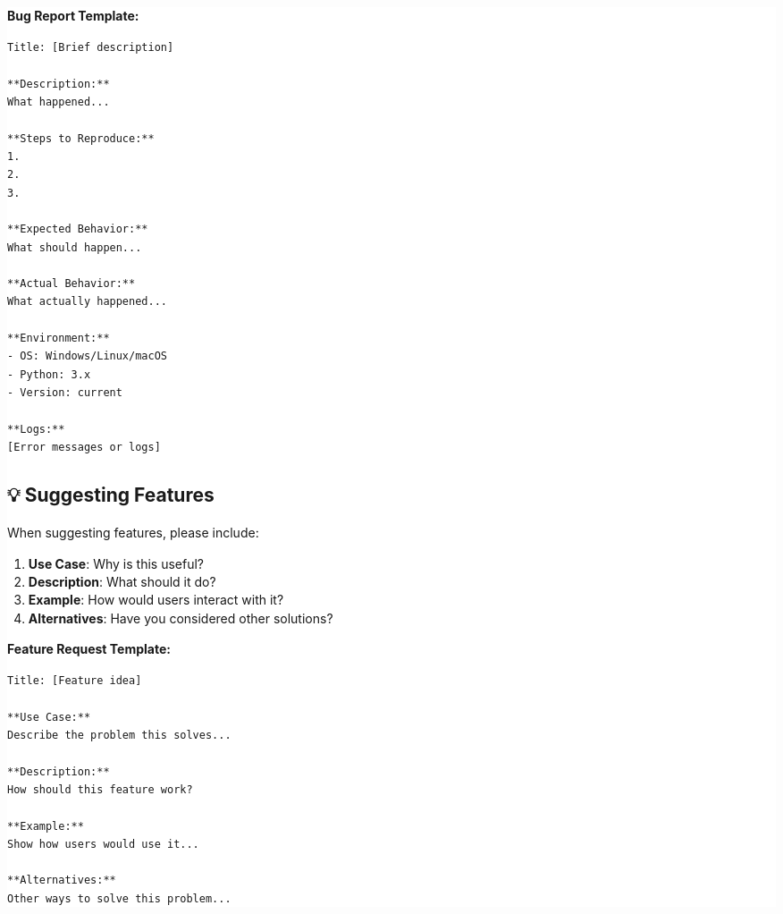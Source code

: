 **Bug Report Template:**
```
Title: [Brief description]

**Description:**
What happened...

**Steps to Reproduce:**
1. 
2. 
3. 

**Expected Behavior:**
What should happen...

**Actual Behavior:**
What actually happened...

**Environment:**
- OS: Windows/Linux/macOS
- Python: 3.x
- Version: current

**Logs:**
[Error messages or logs]
```

## 💡 Suggesting Features

When suggesting features, please include:

1. **Use Case**: Why is this useful?
2. **Description**: What should it do?
3. **Example**: How would users interact with it?
4. **Alternatives**: Have you considered other solutions?

**Feature Request Template:**
```
Title: [Feature idea]

**Use Case:**
Describe the problem this solves...

**Description:**
How should this feature work?

**Example:**
Show how users would use it...

**Alternatives:**
Other ways to solve this problem...
```
